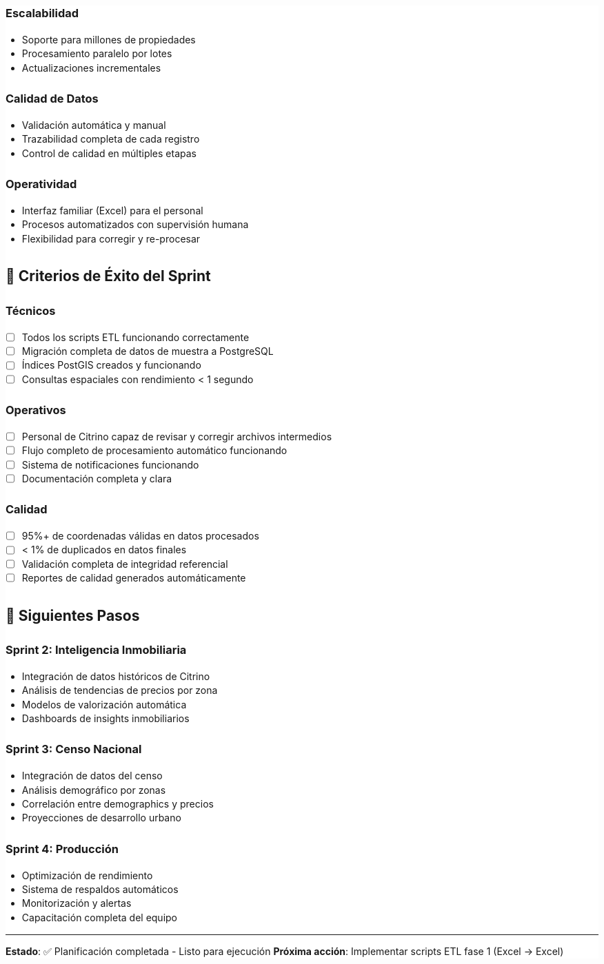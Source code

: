 ### **Escalabilidad**
- Soporte para millones de propiedades
- Procesamiento paralelo por lotes
- Actualizaciones incrementales

### **Calidad de Datos**
- Validación automática y manual
- Trazabilidad completa de cada registro
- Control de calidad en múltiples etapas

### **Operatividad**
- Interfaz familiar (Excel) para el personal
- Procesos automatizados con supervisión humana
- Flexibilidad para corregir y re-procesar

## 🎯 **Criterios de Éxito del Sprint**

### **Técnicos**
- [ ] Todos los scripts ETL funcionando correctamente
- [ ] Migración completa de datos de muestra a PostgreSQL
- [ ] Índices PostGIS creados y funcionando
- [ ] Consultas espaciales con rendimiento < 1 segundo

### **Operativos**
- [ ] Personal de Citrino capaz de revisar y corregir archivos intermedios
- [ ] Flujo completo de procesamiento automático funcionando
- [ ] Sistema de notificaciones funcionando
- [ ] Documentación completa y clara

### **Calidad**
- [ ] 95%+ de coordenadas válidas en datos procesados
- [ ] < 1% de duplicados en datos finales
- [ ] Validación completa de integridad referencial
- [ ] Reportes de calidad generados automáticamente

## 🔄 **Siguientes Pasos**

### **Sprint 2: Inteligencia Inmobiliaria**
- Integración de datos históricos de Citrino
- Análisis de tendencias de precios por zona
- Modelos de valorización automática
- Dashboards de insights inmobiliarios

### **Sprint 3: Censo Nacional**
- Integración de datos del censo
- Análisis demográfico por zonas
- Correlación entre demographics y precios
- Proyecciones de desarrollo urbano

### **Sprint 4: Producción**
- Optimización de rendimiento
- Sistema de respaldos automáticos
- Monitorización y alertas
- Capacitación completa del equipo

---

**Estado**: ✅ Planificación completada - Listo para ejecución
**Próxima acción**: Implementar scripts ETL fase 1 (Excel → Excel)